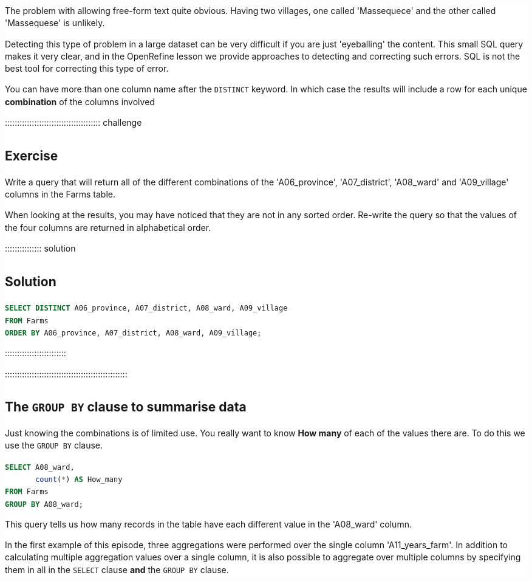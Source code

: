 The problem with allowing free-form text quite obvious. Having two villages, one called 'Massequece' and the other called 'Massequese' is unlikely.

Detecting this type of problem in a large dataset can be very difficult if you are just 'eyeballing' the content. This small SQL query makes it very clear,
and in the OpenRefine lesson we provide approaches to detecting and correcting such errors. SQL is not the best tool for correcting this type of error.

You can have more than one column name after the `DISTINCT` keyword. In which case the results will include a row for each unique **combination** of the columns involved

:::::::::::::::::::::::::::::::::::::::  challenge

## Exercise

Write a query that will return all of the different combinations of the
'A06\_province', 'A07\_district', 'A08\_ward' and 'A09\_village' columns in the Farms table.

When looking at the results, you may have noticed that they are not in any sorted order. Re-write the query so that the values of the four columns
are returned in alphabetical order.

:::::::::::::::  solution

## Solution

```sql
SELECT DISTINCT A06_province, A07_district, A08_ward, A09_village
FROM Farms
ORDER BY A06_province, A07_district, A08_ward, A09_village;

```

:::::::::::::::::::::::::

::::::::::::::::::::::::::::::::::::::::::::::::::

## The `GROUP BY` clause to summarise data

Just knowing the combinations is of limited use. You really want to know **How many** of each of the values there are.
To do this we use  the `GROUP BY` clause.

```sql
SELECT A08_ward,
       count(*) AS How_many
FROM Farms
GROUP BY A08_ward;
```

This query tells us how many records in the table have each different value in the 'A08\_ward' column.

In the first example of this episode, three aggregations were performed over the single column 'A11\_years\_farm'.
In addition to calculating multiple aggregation values over a single column, it is also possible to aggregate over multiple columns by specifying
them in all in the `SELECT` clause **and** the `GROUP BY` clause.
